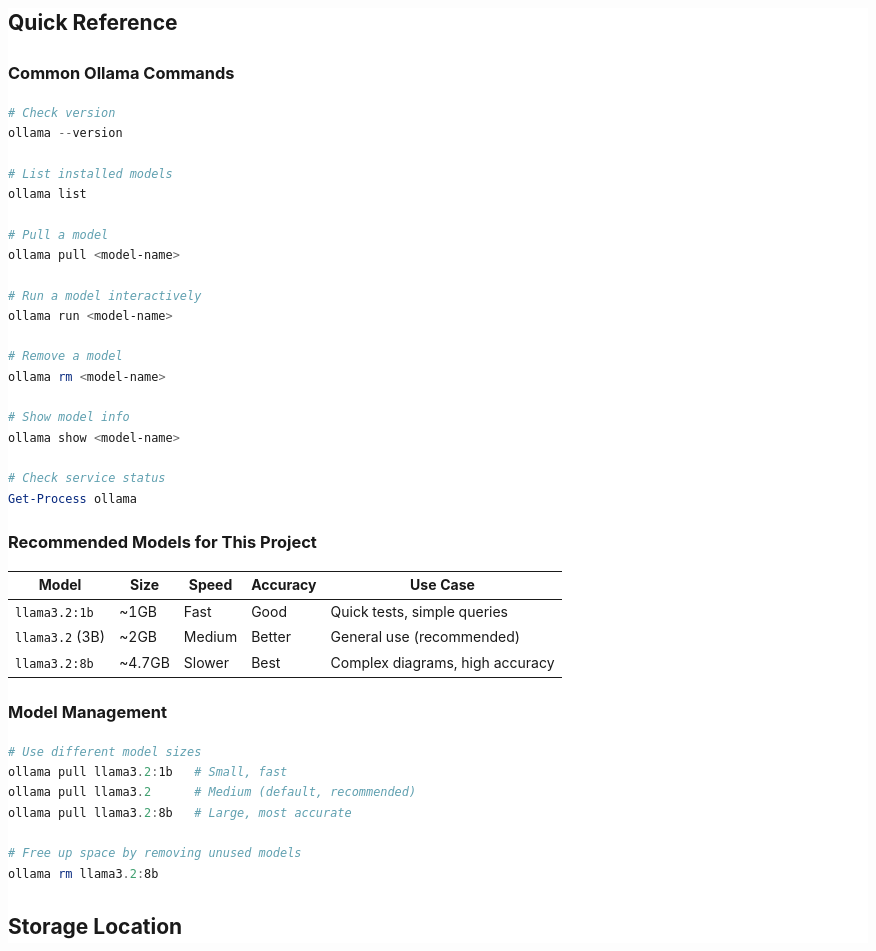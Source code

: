 ## Quick Reference

### Common Ollama Commands

```powershell
# Check version
ollama --version

# List installed models
ollama list

# Pull a model
ollama pull <model-name>

# Run a model interactively
ollama run <model-name>

# Remove a model
ollama rm <model-name>

# Show model info
ollama show <model-name>

# Check service status
Get-Process ollama
```

### Recommended Models for This Project

| Model | Size | Speed | Accuracy | Use Case |
|-------|------|-------|----------|----------|
| `llama3.2:1b` | ~1GB | Fast | Good | Quick tests, simple queries |
| `llama3.2` (3B) | ~2GB | Medium | Better | General use (recommended) |
| `llama3.2:8b` | ~4.7GB | Slower | Best | Complex diagrams, high accuracy |

### Model Management

```powershell
# Use different model sizes
ollama pull llama3.2:1b   # Small, fast
ollama pull llama3.2      # Medium (default, recommended)
ollama pull llama3.2:8b   # Large, most accurate

# Free up space by removing unused models
ollama rm llama3.2:8b
```

## Storage Location
